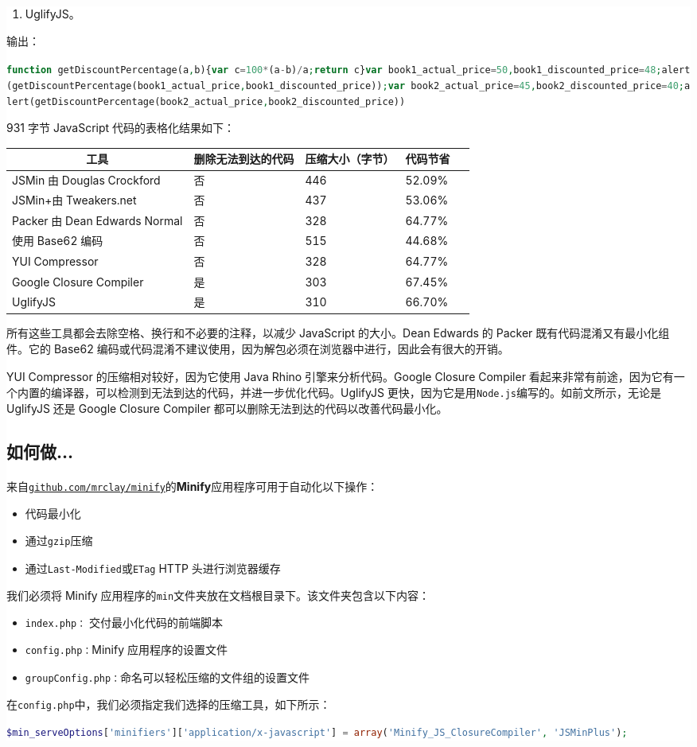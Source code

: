 1.  UglifyJS。

输出：

```php
function getDiscountPercentage(a,b){var c=100*(a-b)/a;return c}var book1_actual_price=50,book1_discounted_price=48;alert(getDiscountPercentage(book1_actual_price,book1_discounted_price));var book2_actual_price=45,book2_discounted_price=40;alert(getDiscountPercentage(book2_actual_price,book2_discounted_price))

```

931 字节 JavaScript 代码的表格化结果如下：

| 工具 | 删除无法到达的代码 | 压缩大小（字节） | 代码节省 |   |
| --- | --- | --- | --- | --- |
| JSMin 由 Douglas Crockford | 否 | 446 | 52.09% |   |
| JSMin+由 Tweakers.net | 否 | 437 | 53.06% |   |
| Packer 由 Dean Edwards Normal | 否 | 328 | 64.77% |   |
| 使用 Base62 编码 | 否 | 515 | 44.68% |   |
| YUI Compressor | 否 | 328 | 64.77% |   |
| Google Closure Compiler | 是 | 303 | 67.45% |   |
| UglifyJS | 是 | 310 | 66.70% |   |

所有这些工具都会去除空格、换行和不必要的注释，以减少 JavaScript 的大小。Dean Edwards 的 Packer 既有代码混淆又有最小化组件。它的 Base62 编码或代码混淆不建议使用，因为解包必须在浏览器中进行，因此会有很大的开销。

YUI Compressor 的压缩相对较好，因为它使用 Java Rhino 引擎来分析代码。Google Closure Compiler 看起来非常有前途，因为它有一个内置的编译器，可以检测到无法到达的代码，并进一步优化代码。UglifyJS 更快，因为它是用`Node.js`编写的。如前文所示，无论是 UglifyJS 还是 Google Closure Compiler 都可以删除无法到达的代码以改善代码最小化。

## 如何做…

来自[`github.com/mrclay/minify`](http://https://github.com/mrclay/minify)的**Minify**应用程序可用于自动化以下操作：

+   代码最小化

+   通过`gzip`压缩

+   通过`Last-Modified`或`ETag` HTTP 头进行浏览器缓存

我们必须将 Minify 应用程序的`min`文件夹放在文档根目录下。该文件夹包含以下内容：

+   `index.php：` 交付最小化代码的前端脚本

+   `config.php：`Minify 应用程序的设置文件

+   `groupConfig.php：`命名可以轻松压缩的文件组的设置文件

在`config.php`中，我们必须指定我们选择的压缩工具，如下所示：

```php
$min_serveOptions['minifiers']['application/x-javascript'] = array('Minify_JS_ClosureCompiler', 'JSMinPlus');

```
